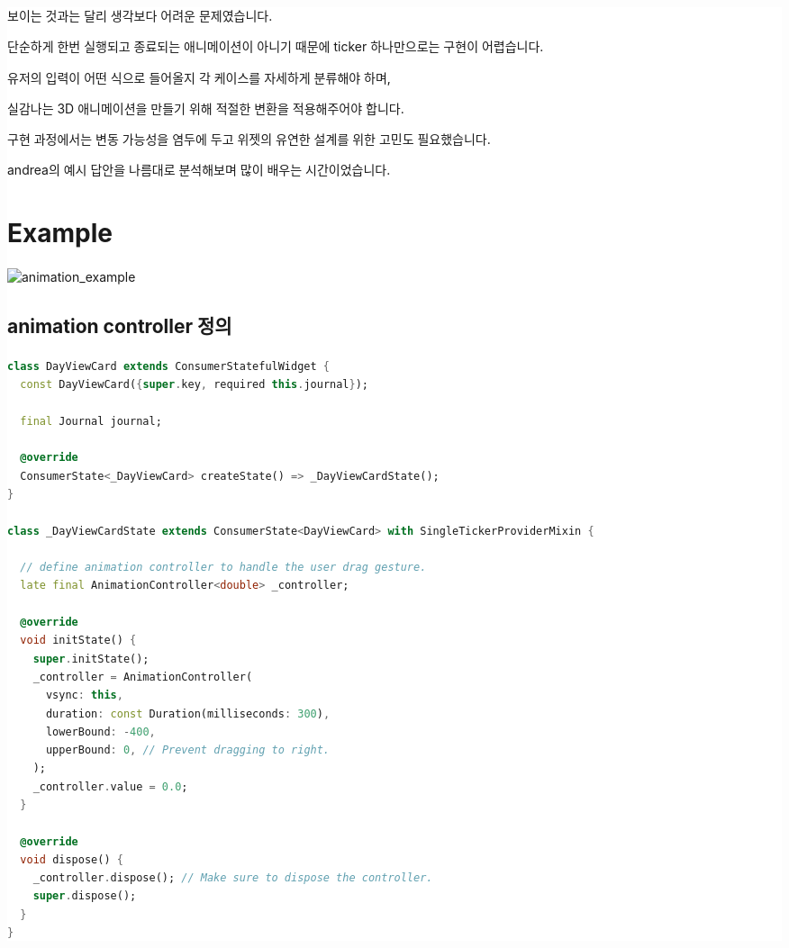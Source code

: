 
보이는 것과는 달리 생각보다 어려운 문제였습니다.

단순하게 한번 실행되고 종료되는 애니메이션이 아니기 때문에 ticker 하나만으로는 구현이 어렵습니다.

유저의 입력이 어떤 식으로 들어올지 각 케이스를 자세하게 분류해야 하며,

실감나는 3D 애니메이션을 만들기 위해 적절한 변환을 적용해주어야 합니다.

구현 과정에서는 변동 가능성을 염두에 두고 위젯의 유연한 설계를 위한 고민도 필요했습니다.

andrea의 예시 답안을 나름대로 분석해보며 많이 배우는 시간이었습니다.

# Example

![animation_example](/animation_example.gif)

## animation controller 정의

```dart
class DayViewCard extends ConsumerStatefulWidget {
  const DayViewCard({super.key, required this.journal});

  final Journal journal;

  @override
  ConsumerState<_DayViewCard> createState() => _DayViewCardState();
}

class _DayViewCardState extends ConsumerState<DayViewCard> with SingleTickerProviderMixin {

  // define animation controller to handle the user drag gesture.
  late final AnimationController<double> _controller;

  @override
  void initState() {
    super.initState();
    _controller = AnimationController(
      vsync: this,
      duration: const Duration(milliseconds: 300),
      lowerBound: -400,
      upperBound: 0, // Prevent dragging to right.
    );
    _controller.value = 0.0;
  }

  @override
  void dispose() {
    _controller.dispose(); // Make sure to dispose the controller.
    super.dispose();
  }
}
```
